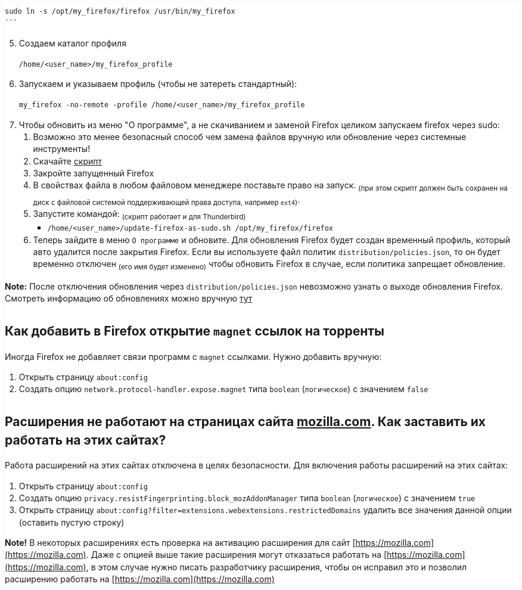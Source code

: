     sudo ln -s /opt/my_firefox/firefox /usr/bin/my_firefox
    ```
5. Создаем каталог профиля
    ```
    /home/<user_name>/my_firefox_profile
    ```
6. Запускаем и указываем профиль (чтобы не затереть стандартный):
    ```
    my_firefox -no-remote -profile /home/<user_name>/my_firefox_profile
    ```
7. Чтобы обновить из меню "О программе", а не скачиванием и заменой Firefox целиком запускаем firefox через sudo:
    1. Возможно это менее безопасный способ чем замена файлов вручную или обновление через системные инструменты!
    2. Скачайте [скрипт](https://github.com/myBestSoftAndPref/soft/tree/master/src/firefox/update-firefox-as-sudo.sh)
    3. Закройте запущенный Firefox
    4. В свойствах файла в любом файловом менеджере поставьте право на запуск. <sub>(при этом скрипт должен быть сохранен на диск с файловой системой поддерживающей права доступа, например ```ext4```)</sub>.
    5. Запустите командой: <sub>(скрипт работает и для Thunderbird)</sub>
        * ```/home/<user_name>/update-firefox-as-sudo.sh /opt/my_firefox/firefox```
    6. Теперь зайдите в меню ```О программе``` и обновите. Для обновления Firefox будет создан временный профиль, который авто удалится после закрытия Firefox. Если вы используете файл политик ```distribution/policies.json```, то он будет временно отключен <sub>(его имя будет изменено)</sub> чтобы обновить Firefox в случае, если политика запрещает обновление.

**Note:** После отключения обновления через `distribution/policies.json` невозможно узнать о выходе обновления Firefox. Смотреть информацию об обновлениях можно вручную [тут](https://www.mozilla.org/en-US/firefox/releases/)

## Как добавить в Firefox открытие `magnet` ссылок на торренты
Иногда Firefox не добавляет связи программ с `magnet` ссылками. Нужно добавить вручную:
1. Открыть страницу `about:config`
2. Создать опцию `network.protocol-handler.expose.magnet` типа ```boolean``` (`логическое`) с значением `false`

## Расширения не работают на страницах сайта [mozilla.com](https://mozilla.com). Как заставить их работать на этих сайтах?
Работа расширений на этих сайтах отключена в целях безопасности. Для включения работы расширений на этих сайтах:
1. Открыть страницу `about:config`
2. Создать опцию `privacy.resistFingerprinting.block_mozAddonManager` типа `boolean` (`логическое`) с значением `true`
3. Открыть страницу `about:config?filter=extensions.webextensions.restrictedDomains` удалить все значения данной опции (оставить пустую строку)

**Note!** В некоторых расширениях есть проверка на активацию расширения для сайт [https://mozilla.com](https://mozilla.com). Даже с опцией выше такие расширения могут отказаться работать на [https://mozilla.com](https://mozilla.com), в этом случае нужно писать разработчику расширения, чтобы он исправил это и позволил расширению работать на [https://mozilla.com](https://mozilla.com)
